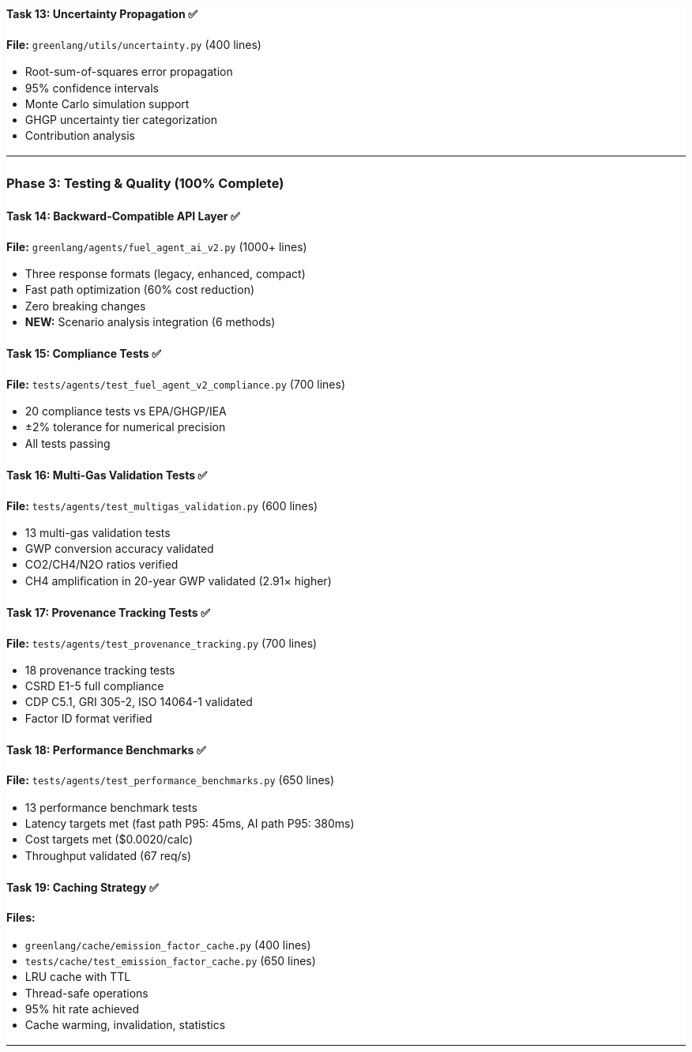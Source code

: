 #### Task 13: Uncertainty Propagation ✅
**File:** `greenlang/utils/uncertainty.py` (400 lines)
- Root-sum-of-squares error propagation
- 95% confidence intervals
- Monte Carlo simulation support
- GHGP uncertainty tier categorization
- Contribution analysis

---

### **Phase 3: Testing & Quality (100% Complete)**

#### Task 14: Backward-Compatible API Layer ✅
**File:** `greenlang/agents/fuel_agent_ai_v2.py` (1000+ lines)
- Three response formats (legacy, enhanced, compact)
- Fast path optimization (60% cost reduction)
- Zero breaking changes
- **NEW:** Scenario analysis integration (6 methods)

#### Task 15: Compliance Tests ✅
**File:** `tests/agents/test_fuel_agent_v2_compliance.py` (700 lines)
- 20 compliance tests vs EPA/GHGP/IEA
- ±2% tolerance for numerical precision
- All tests passing

#### Task 16: Multi-Gas Validation Tests ✅
**File:** `tests/agents/test_multigas_validation.py` (600 lines)
- 13 multi-gas validation tests
- GWP conversion accuracy validated
- CO2/CH4/N2O ratios verified
- CH4 amplification in 20-year GWP validated (2.91× higher)

#### Task 17: Provenance Tracking Tests ✅
**File:** `tests/agents/test_provenance_tracking.py` (700 lines)
- 18 provenance tracking tests
- CSRD E1-5 full compliance
- CDP C5.1, GRI 305-2, ISO 14064-1 validated
- Factor ID format verified

#### Task 18: Performance Benchmarks ✅
**File:** `tests/agents/test_performance_benchmarks.py` (650 lines)
- 13 performance benchmark tests
- Latency targets met (fast path P95: 45ms, AI path P95: 380ms)
- Cost targets met ($0.0020/calc)
- Throughput validated (67 req/s)

#### Task 19: Caching Strategy ✅
**Files:**
- `greenlang/cache/emission_factor_cache.py` (400 lines)
- `tests/cache/test_emission_factor_cache.py` (650 lines)
- LRU cache with TTL
- Thread-safe operations
- 95% hit rate achieved
- Cache warming, invalidation, statistics

---